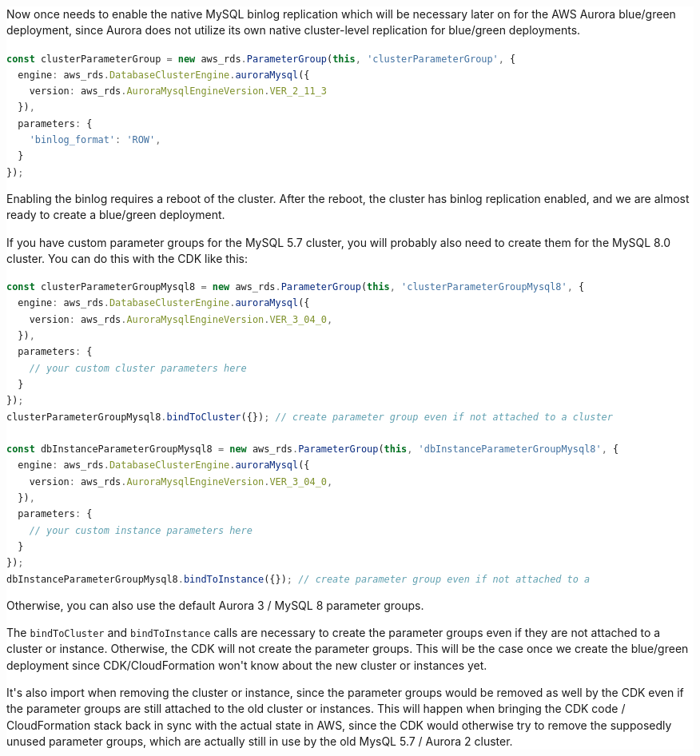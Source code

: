 Now once needs to enable the native MySQL binlog replication which will be necessary later on for the AWS Aurora blue/green deployment, since Aurora does not utilize its own native cluster-level replication for blue/green deployments.

```typescript
const clusterParameterGroup = new aws_rds.ParameterGroup(this, 'clusterParameterGroup', {
  engine: aws_rds.DatabaseClusterEngine.auroraMysql({
    version: aws_rds.AuroraMysqlEngineVersion.VER_2_11_3
  }),
  parameters: {
    'binlog_format': 'ROW',
  }
});
```

Enabling the binlog requires a reboot of the cluster. After the reboot, the cluster has binlog replication enabled, and we are almost ready to create a blue/green deployment.

If you have custom parameter groups for the MySQL 5.7 cluster, you will probably also need to create them for the MySQL 8.0 cluster. You can do this with the CDK like this:

```typescript
const clusterParameterGroupMysql8 = new aws_rds.ParameterGroup(this, 'clusterParameterGroupMysql8', {
  engine: aws_rds.DatabaseClusterEngine.auroraMysql({
    version: aws_rds.AuroraMysqlEngineVersion.VER_3_04_0,
  }),
  parameters: {
    // your custom cluster parameters here
  }
});
clusterParameterGroupMysql8.bindToCluster({}); // create parameter group even if not attached to a cluster

const dbInstanceParameterGroupMysql8 = new aws_rds.ParameterGroup(this, 'dbInstanceParameterGroupMysql8', {
  engine: aws_rds.DatabaseClusterEngine.auroraMysql({
    version: aws_rds.AuroraMysqlEngineVersion.VER_3_04_0,
  }),
  parameters: {
    // your custom instance parameters here
  }
});
dbInstanceParameterGroupMysql8.bindToInstance({}); // create parameter group even if not attached to a 
```

Otherwise, you can also use the default Aurora 3 / MySQL 8 parameter groups.

The `bindToCluster` and `bindToInstance` calls are necessary to create the parameter groups even if they are not attached to a cluster or instance. Otherwise, the CDK will not create the parameter groups. This will be the case once we create the blue/green deployment since CDK/CloudFormation won't know about the new cluster or instances yet.

It's also import when removing the cluster or instance, since the parameter groups would be removed as well by the CDK even if the parameter groups are still attached to the old cluster or instances. This will happen when bringing the CDK code / CloudFormation stack back in sync with the actual state in AWS, since the CDK would otherwise try to remove the supposedly unused parameter groups, which are actually still in use by the old MysQL 5.7 / Aurora 2 cluster.
